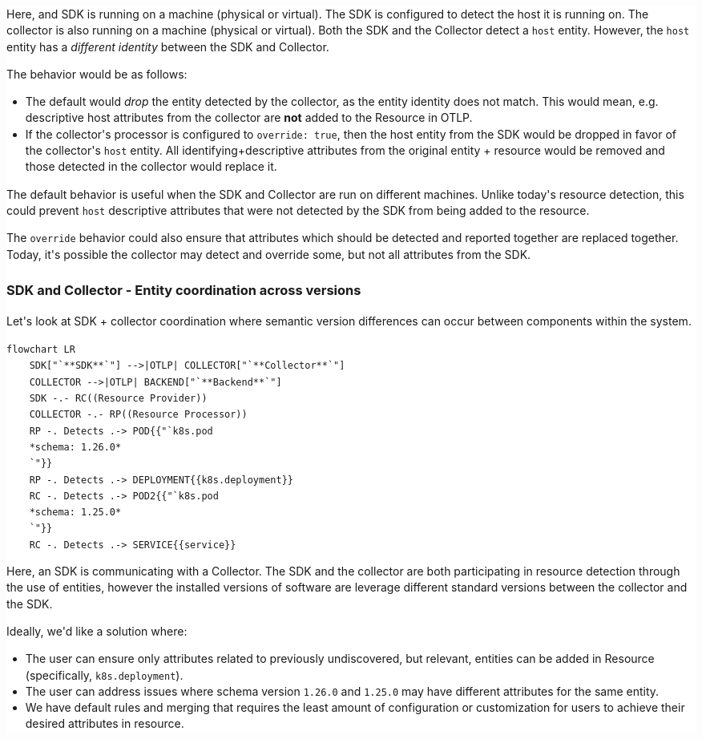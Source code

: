 Here, and SDK is running on a machine (physical or virtual).  The SDK is
configured to detect the host it is running on.  The collector is also running
on a machine (physical or virtual).  Both the SDK and the Collector detect
a `host` entity.  However, the `host` entity has a *different identity* between
the SDK and Collector.

The behavior would be as follows:

- The default would *drop* the entity detected by the collector, as the
  entity identity does not match.  This would mean, e.g. descriptive host
  attributes from the collector are **not** added to the Resource in OTLP.
- If the collector's processor is configured to `override: true`, then the
  host entity from the SDK would be dropped in favor of the collector's `host`
  entity.  All identifying+descriptive attributes from the original entity +
  resource would be removed and those detected in the collector would replace it.

The default behavior is useful when the SDK and Collector are run on different
machines.  Unlike today's resource detection, this could prevent `host`
descriptive attributes that were not detected by the SDK from being added to the
resource.

The `override` behavior could also ensure that attributes which should be
detected and reported together are replaced together.  Today, it's possible the
collector may detect and override some, but not all attributes from the SDK.

### SDK and Collector - Entity coordination across versions

Let's look at SDK + collector coordination where semantic version differences
can occur between components within the system.

```mermaid
flowchart LR
    SDK["`**SDK**`"] -->|OTLP| COLLECTOR["`**Collector**`"]
    COLLECTOR -->|OTLP| BACKEND["`**Backend**`"]
    SDK -.- RC((Resource Provider))
    COLLECTOR -.- RP((Resource Processor))
    RP -. Detects .-> POD{{"`k8s.pod
    *schema: 1.26.0*
    `"}}
    RP -. Detects .-> DEPLOYMENT{{k8s.deployment}}
    RC -. Detects .-> POD2{{"`k8s.pod
    *schema: 1.25.0*
    `"}}
    RC -. Detects .-> SERVICE{{service}}
```

Here, an SDK is communicating with a Collector.  The SDK and the collector
are both participating in resource detection through the use of entities,
however the installed versions of software are leverage different standard
versions between the collector and the SDK.

Ideally, we'd like a solution where:

- The user can ensure only attributes related to previously undiscovered,
  but relevant, entities can be added in Resource (specifically, `k8s.deployment`).
- The user can address issues where schema version `1.26.0` and `1.25.0` may
  have different attributes for the same entity.
- We have default rules and merging that requires the least amount of
  configuration or customization for users to achieve their desired
  attributes in resource.
